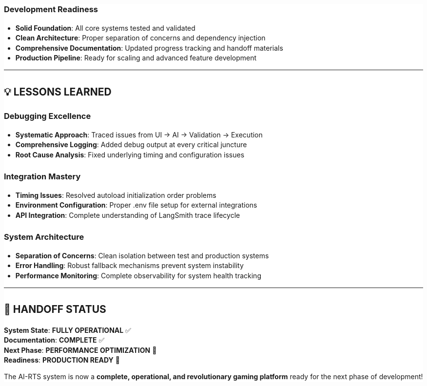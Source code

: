 ### **Development Readiness**
- **Solid Foundation**: All core systems tested and validated
- **Clean Architecture**: Proper separation of concerns and dependency injection
- **Comprehensive Documentation**: Updated progress tracking and handoff materials
- **Production Pipeline**: Ready for scaling and advanced feature development

---

## 💡 **LESSONS LEARNED**

### **Debugging Excellence**
- **Systematic Approach**: Traced issues from UI → AI → Validation → Execution
- **Comprehensive Logging**: Added debug output at every critical juncture
- **Root Cause Analysis**: Fixed underlying timing and configuration issues

### **Integration Mastery**
- **Timing Issues**: Resolved autoload initialization order problems
- **Environment Configuration**: Proper .env file setup for external integrations
- **API Integration**: Complete understanding of LangSmith trace lifecycle

### **System Architecture**
- **Separation of Concerns**: Clean isolation between test and production systems
- **Error Handling**: Robust fallback mechanisms prevent system instability
- **Performance Monitoring**: Complete observability for system health tracking

---

## 🚀 **HANDOFF STATUS**

**System State**: **FULLY OPERATIONAL** ✅  
**Documentation**: **COMPLETE** ✅  
**Next Phase**: **PERFORMANCE OPTIMIZATION** 🎯  
**Readiness**: **PRODUCTION READY** 🚀

The AI-RTS system is now a **complete, operational, and revolutionary gaming platform** ready for the next phase of development! 